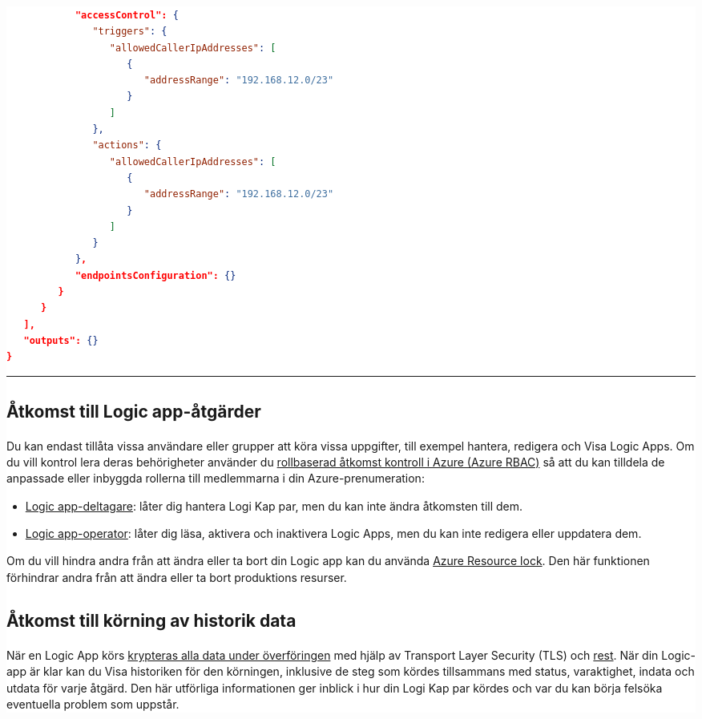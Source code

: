 ```json
            "accessControl": {
               "triggers": {
                  "allowedCallerIpAddresses": [
                     {
                        "addressRange": "192.168.12.0/23"
                     }
                  ]
               },
               "actions": {
                  "allowedCallerIpAddresses": [
                     {
                        "addressRange": "192.168.12.0/23"
                     }
                  ]
               }
            },
            "endpointsConfiguration": {}
         }
      }
   ],
   "outputs": {}
}
```

---

<a name="secure-operations"></a>

## <a name="access-to-logic-app-operations"></a>Åtkomst till Logic app-åtgärder

Du kan endast tillåta vissa användare eller grupper att köra vissa uppgifter, till exempel hantera, redigera och Visa Logic Apps. Om du vill kontrol lera deras behörigheter använder du [rollbaserad åtkomst kontroll i Azure (Azure RBAC)](../role-based-access-control/role-assignments-portal.md) så att du kan tilldela de anpassade eller inbyggda rollerna till medlemmarna i din Azure-prenumeration:

* [Logic app-deltagare](../role-based-access-control/built-in-roles.md#logic-app-contributor): låter dig hantera Logi Kap par, men du kan inte ändra åtkomsten till dem.

* [Logic app-operator](../role-based-access-control/built-in-roles.md#logic-app-operator): låter dig läsa, aktivera och inaktivera Logic Apps, men du kan inte redigera eller uppdatera dem.

Om du vill hindra andra från att ändra eller ta bort din Logic app kan du använda [Azure Resource lock](../azure-resource-manager/management/lock-resources.md). Den här funktionen förhindrar andra från att ändra eller ta bort produktions resurser.

<a name="secure-run-history"></a>

## <a name="access-to-run-history-data"></a>Åtkomst till körning av historik data

När en Logic App körs [krypteras alla data under överföringen](../security/fundamentals/encryption-overview.md#encryption-of-data-in-transit) med hjälp av Transport Layer Security (TLS) och [rest](../security/fundamentals/encryption-atrest.md). När din Logic-app är klar kan du Visa historiken för den körningen, inklusive de steg som kördes tillsammans med status, varaktighet, indata och utdata för varje åtgärd. Den här utförliga informationen ger inblick i hur din Logi Kap par kördes och var du kan börja felsöka eventuella problem som uppstår.
